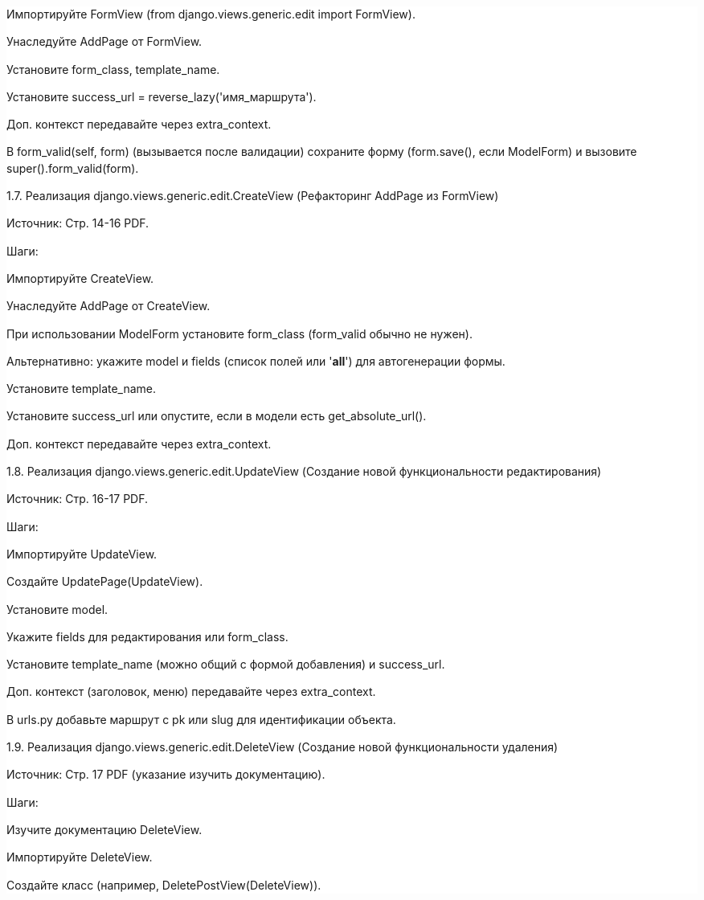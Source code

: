 Импортируйте FormView (from django.views.generic.edit import FormView).

Унаследуйте AddPage от FormView.

Установите form_class, template_name.

Установите success_url = reverse_lazy('имя_маршрута').

Доп. контекст передавайте через extra_context.

В form_valid(self, form) (вызывается после валидации) сохраните форму (form.save(), если ModelForm) и вызовите super().form_valid(form).

1.7. Реализация django.views.generic.edit.CreateView (Рефакторинг AddPage из FormView)

Источник: Стр. 14-16 PDF.

Шаги:

Импортируйте CreateView.

Унаследуйте AddPage от CreateView.

При использовании ModelForm установите form_class (form_valid обычно не нужен).

Альтернативно: укажите model и fields (список полей или '__all__') для автогенерации формы.

Установите template_name.

Установите success_url или опустите, если в модели есть get_absolute_url().

Доп. контекст передавайте через extra_context.

1.8. Реализация django.views.generic.edit.UpdateView (Создание новой функциональности редактирования)

Источник: Стр. 16-17 PDF.

Шаги:

Импортируйте UpdateView.

Создайте UpdatePage(UpdateView).

Установите model.

Укажите fields для редактирования или form_class.

Установите template_name (можно общий с формой добавления) и success_url.

Доп. контекст (заголовок, меню) передавайте через extra_context.

В urls.py добавьте маршрут с pk или slug для идентификации объекта.

1.9. Реализация django.views.generic.edit.DeleteView (Создание новой функциональности удаления)

Источник: Стр. 17 PDF (указание изучить документацию).

Шаги:

Изучите документацию DeleteView.

Импортируйте DeleteView.

Создайте класс (например, DeletePostView(DeleteView)).
